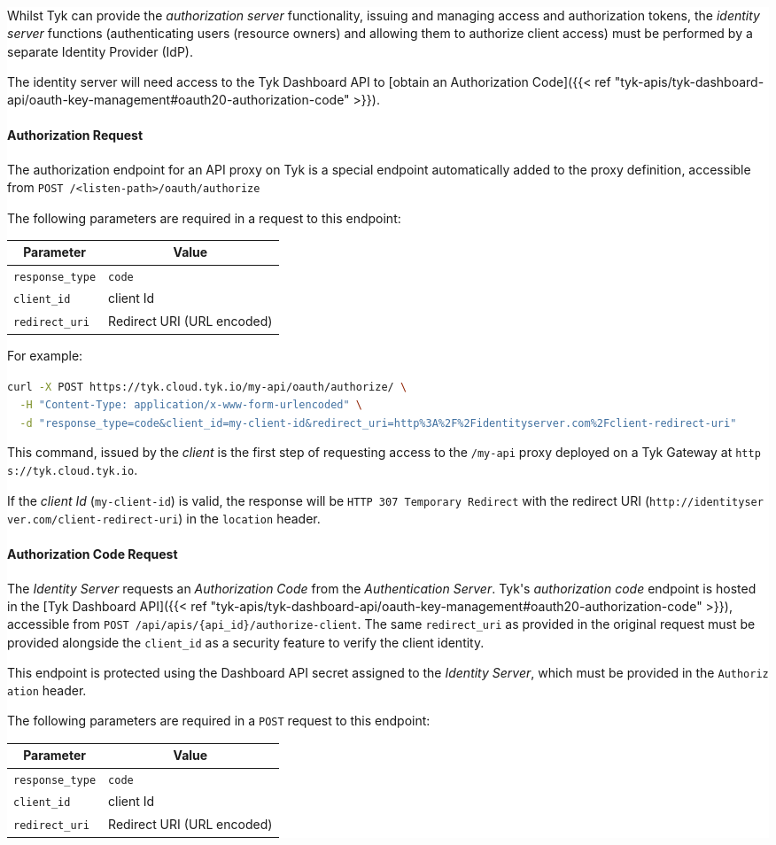 Whilst Tyk can provide the *authorization server* functionality, issuing and managing access and authorization tokens, the *identity server* functions (authenticating users (resource owners) and allowing them to authorize client access) must be performed by a separate Identity Provider (IdP).

The identity server will need access to the Tyk Dashboard API to [obtain an Authorization Code]({{< ref "tyk-apis/tyk-dashboard-api/oauth-key-management#oauth20-authorization-code" >}}).

#### Authorization Request

The authorization endpoint for an API proxy on Tyk is a special endpoint automatically added to the proxy definition, accessible from `POST /<listen-path>/oauth/authorize`

The following parameters are required in a request to this endpoint:

| Parameter       | Value                      |
| --------------- | -------------------------- |
| `response_type` | `code`                     |
| `client_id`     | client Id                  |
| `redirect_uri`  | Redirect URI (URL encoded) |

For example:

```bash
curl -X POST https://tyk.cloud.tyk.io/my-api/oauth/authorize/ \
  -H "Content-Type: application/x-www-form-urlencoded" \
  -d "response_type=code&client_id=my-client-id&redirect_uri=http%3A%2F%2Fidentityserver.com%2Fclient-redirect-uri"
```

This command, issued by the *client* is the first step of requesting access to the `/my-api` proxy deployed on a Tyk Gateway at `https://tyk.cloud.tyk.io`.

If the *client Id* (`my-client-id`) is valid, the response will be `HTTP 307 Temporary Redirect` with the redirect URI (`http://identityserver.com/client-redirect-uri`) in the `location` header.

#### Authorization Code Request

The *Identity Server* requests an *Authorization Code* from the *Authentication Server*. Tyk's *authorization code* endpoint is hosted in the [Tyk Dashboard API]({{< ref "tyk-apis/tyk-dashboard-api/oauth-key-management#oauth20-authorization-code" >}}), accessible from `POST /api/apis/{api_id}/authorize-client`. The same `redirect_uri` as provided in the original request must be provided alongside the `client_id` as a security feature to verify the client identity.

This endpoint is protected using the Dashboard API secret assigned to the *Identity Server*, which must be provided in the `Authorization` header.

The following parameters are required in a `POST` request to this endpoint:

| Parameter       | Value                      |
| --------------- | -------------------------- |
| `response_type` | `code`                     |
| `client_id`     | client Id                  |
| `redirect_uri`  | Redirect URI (URL encoded) |
